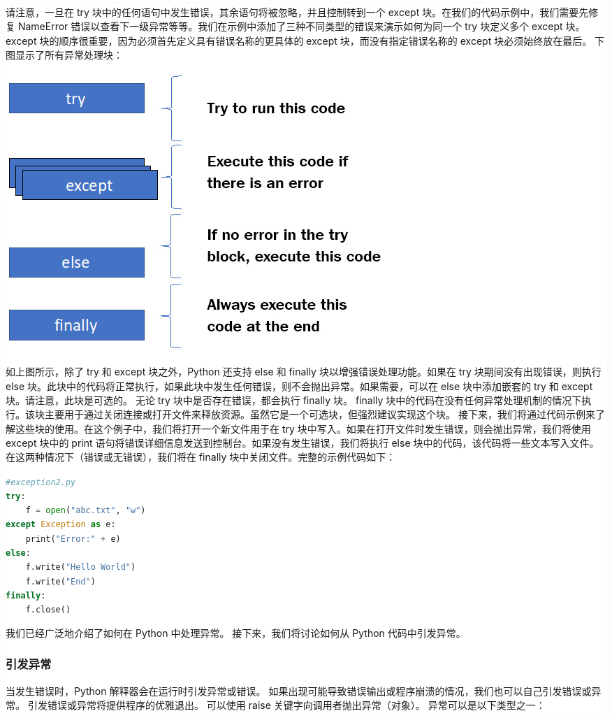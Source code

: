 请注意，一旦在 try 块中的任何语句中发生错误，其余语句将被忽略，并且控制转到一个 except 块。在我们的代码示例中，我们需要先修复 NameError 错误以查看下一级异常等等。我们在示例中添加了三种不同类型的错误来演示如何为同一个 try 块定义多个 except 块。 except 块的顺序很重要，因为必须首先定义具有错误名称的更具体的 except 块，而没有指定错误名称的 except 块必须始终放在最后。
下图显示了所有异常处理块：

![](../imgs/4-1.png)

如上图所示，除了 try 和 except 块之外，Python 还支持 else 和 finally 块以增强错误处理功能。如果在 try 块期间没有出现错误，则执行 else 块。此块中的代码将正常执行，如果此块中发生任何错误，则不会抛出异常。如果需要，可以在 else 块中添加嵌套的 try 和 except 块。请注意，此块是可选的。
无论 try 块中是否存在错误，都会执行 finally 块。 finally 块中的代码在没有任何异常处理机制的情况下执行。该块主要用于通过关闭连接或打开文件来释放资源。虽然它是一个可选块，但强烈建议实现这个块。
接下来，我们将通过代码示例来了解这些块的使用。在这个例子中，我们将打开一个新文件用于在 try 块中写入。如果在打开文件时发生错误，则会抛出异常，我们将使用 except 块中的 print 语句将错误详细信息发送到控制台。如果没有发生错误，我们将执行 else 块中的代码，该代码将一些文本写入文件。在这两种情况下（错误或无错误），我们将在 finally 块中关闭文件。完整的示例代码如下：

```python
#exception2.py
try:
    f = open("abc.txt", "w")
except Exception as e:
    print("Error:" + e)
else:
    f.write("Hello World")
    f.write("End")
finally:
    f.close()
```

我们已经广泛地介绍了如何在 Python 中处理异常。 接下来，我们将讨论如何从 Python 代码中引发异常。

### 引发异常

当发生错误时，Python 解释器会在运行时引发异常或错误。 如果出现可能导致错误输出或程序崩溃的情况，我们也可以自己引发错误或异常。 引发错误或异常将提供程序的优雅退出。
可以使用 raise 关键字向调用者抛出异常（对象）。 异常可以是以下类型之一：
